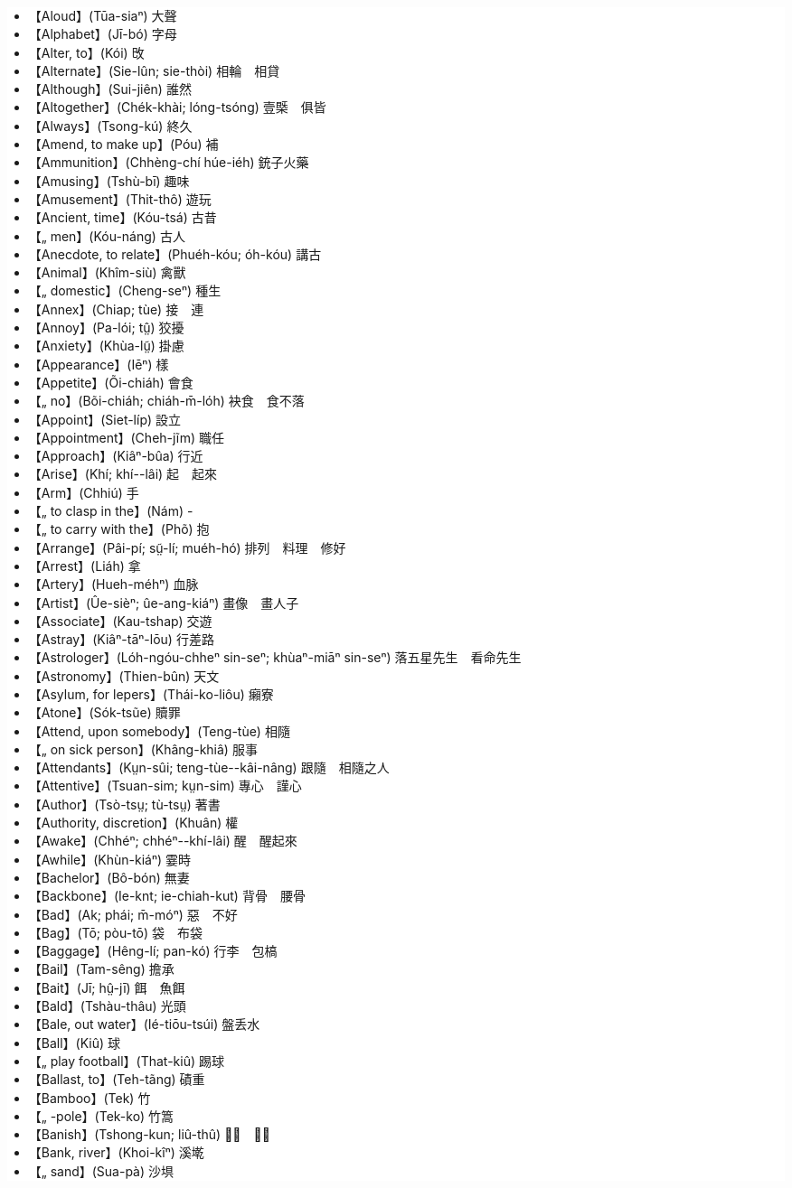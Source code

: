 * 【Aloud】(Tūa-siaⁿ) 大聲
* 【Alphabet】(Jī-bó) 字母
* 【Alter, to】(Kói) 攺
* 【Alternate】(Sie-lûn; sie-thòi) 相輪　相貸
* 【Although】(Sui-jiên) 誰然
* 【Altogether】(Chék-khài; lóng-tsóng) 壹㮣　俱皆
* 【Always】(Tsong-kú) 終久
* 【Amend, to make up】(Póu) 補
* 【Ammunition】(Chhèng-chí húe-iéh) 銃子火藥
* 【Amusing】(Tshù-bī) 趣味
* 【Amusement】(Thit-thô) 遊玩
* 【Ancient, time】(Kóu-tsá) 古昔
* 【„ men】(Kóu-náng) 古人
* 【Anecdote, to relate】(Phuéh-kóu; óh-kóu) 講古
* 【Animal】(Khîm-siù) 禽獸
* 【„ domestic】(Cheng-seⁿ) 種生
* 【Annex】(Chiap; tùe) 接　連
* 【Annoy】(Pa-lói; tṳ̂) 狡擾
* 【Anxiety】(Khùa-lṳ̃) 掛慮
* 【Appearance】(Iēⁿ) 樣
* 【Appetite】(Õi-chiáh) 會食
* 【„ no】(Bõi-chiáh; chiáh-m̄-lóh) 袂食　食不落
* 【Appoint】(Siet-líp) 設立
* 【Appointment】(Cheh-jĩm) 職任
* 【Approach】(Kiâⁿ-bûa) 行近
* 【Arise】(Khí; khí--lâi) 起　起來
* 【Arm】(Chhiú) 手
* 【„ to clasp in the】(Nám) -
* 【„ to carry with the】(Phõ) 抱
* 【Arrange】(Pâi-pí; sṳ̃-lí; muéh-hó) 排列　料理　修好
* 【Arrest】(Liáh) 拿
* 【Artery】(Hueh-méhⁿ) 血脉
* 【Artist】(Ûe-sièⁿ; ûe-ang-kiáⁿ) 畫像　畫人子
* 【Associate】(Kau-tshap) 交遊
* 【Astray】(Kiâⁿ-tāⁿ-lōu) 行差路
* 【Astrologer】(Lóh-ngóu-chheⁿ sin-seⁿ; khùaⁿ-miāⁿ sin-seⁿ) 落五星先生　看命先生
* 【Astronomy】(Thien-bûn) 天文
* 【Asylum, for lepers】(Thái-ko-liôu) 癩寮
* 【Atone】(Sók-tsũe) 贖罪
* 【Attend, upon somebody】(Teng-tùe) 相隨
* 【„ on sick person】(Khâng-khiâ) 服事
* 【Attendants】(Kṳn-sûi; teng-tùe--kâi-nâng) 跟隨　相隨之人
* 【Attentive】(Tsuan-sim; kṳn-sim) 專心　謹心
* 【Author】(Tsò-tsṳ; tù-tsṳ) 著書
* 【Authority, discretion】(Khuân) 權
* 【Awake】(Chhéⁿ; chhéⁿ--khí-lâi) 醒　醒起來
* 【Awhile】(Khùn-kiáⁿ) 霎時
* 【Bachelor】(Bô-bón) 無妻
* 【Backbone】(Ie-knt; ie-chiah-kut) 背骨　腰骨
* 【Bad】(Ak; phái; m̄-móⁿ) 惡　不好
* 【Bag】(Tō; pòu-tō) 袋　布袋
* 【Baggage】(Hêng-lí; pan-kó) 行李　包槁
* 【Bail】(Tam-sêng) 擔承
* 【Bait】(Jī; hṳ̂-jī) 餌　魚餌
* 【Bald】(Tshàu-thâu) 光頭
* 【Bale, out water】(Ié-tiōu-tsúi) 盤丢水
* 【Ball】(Kiû) 球
* 【„ play football】(That-kiû) 踢球
* 【Ballast, to】(Teh-tãng) 磧重
* 【Bamboo】(Tek) 竹
* 【„ -pole】(Tek-ko) 竹篙
* 【Banish】(Tshong-kun; liû-thû) 𭀚軍　流徒
* 【Bank, river】(Khoi-kîⁿ) 溪墘
* 【„ sand】(Sua-pà) 沙埧